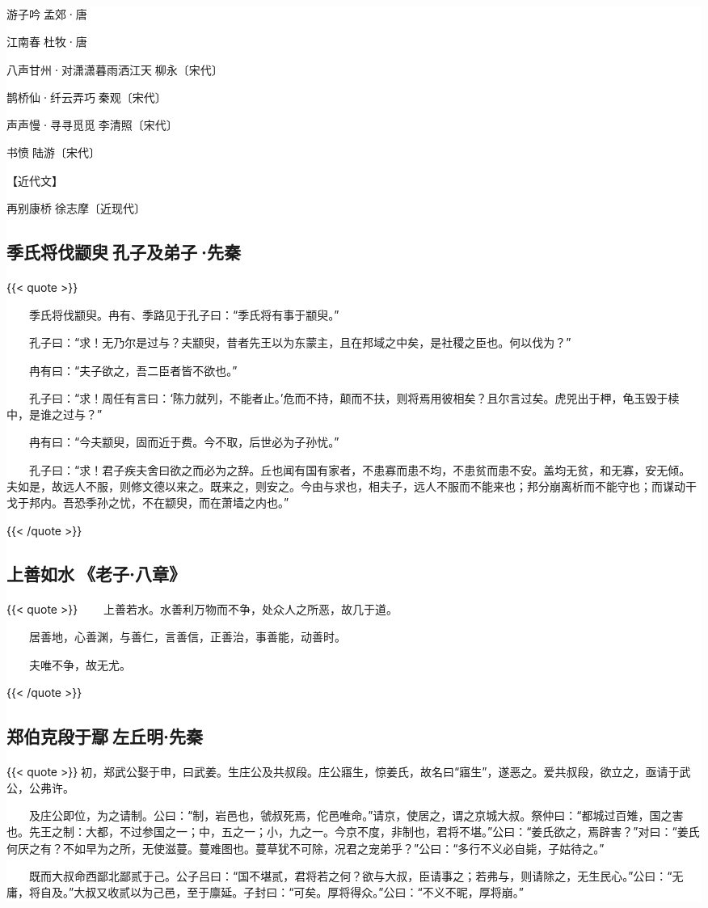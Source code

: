   游子吟 孟郊 · 唐

  江南春 杜牧 · 唐

  八声甘州 · 对潇潇暮雨洒江天 柳永〔宋代〕

  鹊桥仙 · 纤云弄巧 秦观〔宋代〕

  声声慢 · 寻寻觅觅 李清照〔宋代〕

  书愤 陆游〔宋代〕

【近代文】

  再别康桥 徐志摩〔近现代〕
  

## 季氏将伐颛臾 孔子及弟子 ·先秦


{{< quote >}}

　　季氏将伐颛臾。冉有、季路见于孔子曰：“季氏将有事于颛臾。”

　　孔子曰：“求！无乃尔是过与？夫颛臾，昔者先王以为东蒙主，且在邦域之中矣，是社稷之臣也。何以伐为？”

　　冉有曰：“夫子欲之，吾二臣者皆不欲也。”

　　孔子曰：“求！周任有言曰：‘陈力就列，不能者止。’危而不持，颠而不扶，则将焉用彼相矣？且尔言过矣。虎兕出于柙，龟玉毁于椟中，是谁之过与？”

　　冉有曰：“今夫颛臾，固而近于费。今不取，后世必为子孙忧。”

　　孔子曰：“求！君子疾夫舍曰欲之而必为之辞。丘也闻有国有家者，不患寡而患不均，不患贫而患不安。盖均无贫，和无寡，安无倾。夫如是，故远人不服，则修文德以来之。既来之，则安之。今由与求也，相夫子，远人不服而不能来也；邦分崩离析而不能守也；而谋动干戈于邦内。吾恐季孙之忧，不在颛臾，而在萧墙之内也。”

{{< /quote >}}

## 上善如水 《老子·八章》


{{< quote >}}
　　上善若水。水善利万物而不争，处众人之所恶，故几于道。

　　居善地，心善渊，与善仁，言善信，正善治，事善能，动善时。

　　夫唯不争，故无尤。

{{< /quote >}}


## 郑伯克段于鄢   左丘明·先秦

{{< quote >}}
初，郑武公娶于申，曰武姜。生庄公及共叔段。庄公寤生，惊姜氏，故名曰“寤生”，遂恶之。爱共叔段，欲立之，亟请于武公，公弗许。

　　及庄公即位，为之请制。公曰：“制，岩邑也，虢叔死焉，佗邑唯命。”请京，使居之，谓之京城大叔。祭仲曰：“都城过百雉，国之害也。先王之制：大都，不过参国之一；中，五之一；小，九之一。今京不度，非制也，君将不堪。”公曰：“姜氏欲之，焉辟害？”对曰：“姜氏何厌之有？不如早为之所，无使滋蔓。蔓难图也。蔓草犹不可除，况君之宠弟乎？”公曰：“多行不义必自毙，子姑待之。”

　　既而大叔命西鄙北鄙贰于己。公子吕曰：“国不堪贰，君将若之何？欲与大叔，臣请事之；若弗与，则请除之，无生民心。”公曰：“无庸，将自及。”大叔又收贰以为己邑，至于廪延。子封曰：“可矣。厚将得众。”公曰：“不义不昵，厚将崩。”
